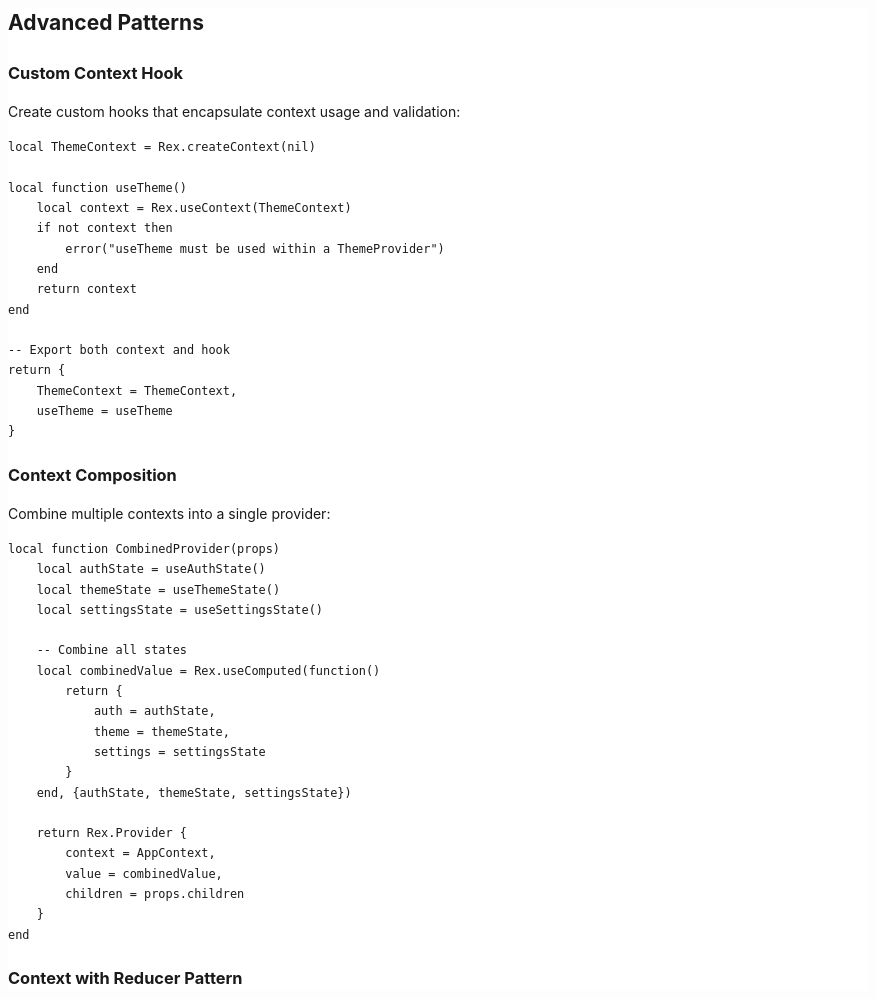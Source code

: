## Advanced Patterns

### Custom Context Hook

Create custom hooks that encapsulate context usage and validation:

```luau
local ThemeContext = Rex.createContext(nil)

local function useTheme()
    local context = Rex.useContext(ThemeContext)
    if not context then
        error("useTheme must be used within a ThemeProvider")
    end
    return context
end

-- Export both context and hook
return {
    ThemeContext = ThemeContext,
    useTheme = useTheme
}
```

### Context Composition

Combine multiple contexts into a single provider:

```luau
local function CombinedProvider(props)
    local authState = useAuthState()
    local themeState = useThemeState()
    local settingsState = useSettingsState()
    
    -- Combine all states
    local combinedValue = Rex.useComputed(function()
        return {
            auth = authState,
            theme = themeState,
            settings = settingsState
        }
    end, {authState, themeState, settingsState})
    
    return Rex.Provider {
        context = AppContext,
        value = combinedValue,
        children = props.children
    }
end
```

### Context with Reducer Pattern

